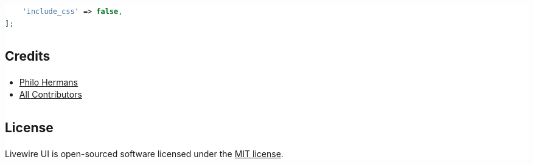 ```php
    'include_css' => false,
];
```

## Credits

- [Philo Hermans](https://github.com/philoNL)
- [All Contributors](../../contributors)

## License

Livewire UI is open-sourced software licensed under the [MIT license](LICENSE.md).
